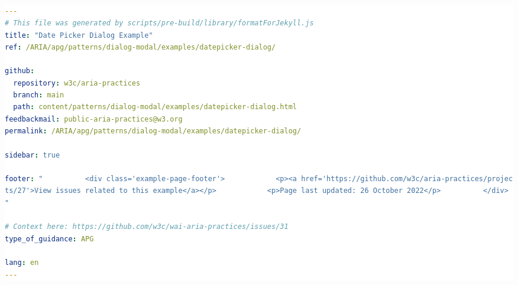 ```yaml
---
# This file was generated by scripts/pre-build/library/formatForJekyll.js
title: "Date Picker Dialog Example"
ref: /ARIA/apg/patterns/dialog-modal/examples/datepicker-dialog/

github:
  repository: w3c/aria-practices
  branch: main
  path: content/patterns/dialog-modal/examples/datepicker-dialog.html
feedbackmail: public-aria-practices@w3.org
permalink: /ARIA/apg/patterns/dialog-modal/examples/datepicker-dialog/

sidebar: true

footer: "          <div class='example-page-footer'>            <p><a href='https://github.com/w3c/aria-practices/projects/27'>View issues related to this example</a></p>            <p>Page last updated: 26 October 2022</p>          </div>        "

# Context here: https://github.com/w3c/wai-aria-practices/issues/31
type_of_guidance: APG

lang: en
---
```

<meta charset="utf-8" />
<meta name="viewport" content="width=device-width, initial-scale=1.0" />
<title>Date Picker Dialog Example</title>

<script src="../../../../shared/js/examples.js"></script>
<script src="../../../../shared/js/highlight.pack.js"></script>
<script src="../../../../shared/js/app.js"></script>
<script src="../../../../shared/js/skipto.js"></script>

<link
  rel="stylesheet"
  href="https://use.fontawesome.com/releases/v5.1.0/css/all.css"
  integrity="sha384-lKuwvrZot6UHsBSfcMvOkWwlCMgc0TaWr+30HWe3a4ltaBwTZhyTEggF5tJv8tbt"
  crossorigin="anonymous"
/>
<link href="../css/datepicker-dialog.css" rel="stylesheet" />
<script src="../js/datepicker-dialog.js"></script>


<link 
  rel="stylesheet"
  href="{{ '/content-assets/wai-aria-practices/styles.css' | relative_url }}"
>

<link 
  rel="stylesheet"
  href="{{ '/ARIA/apg/shared/css/github.css' | relative_url }}"
>
